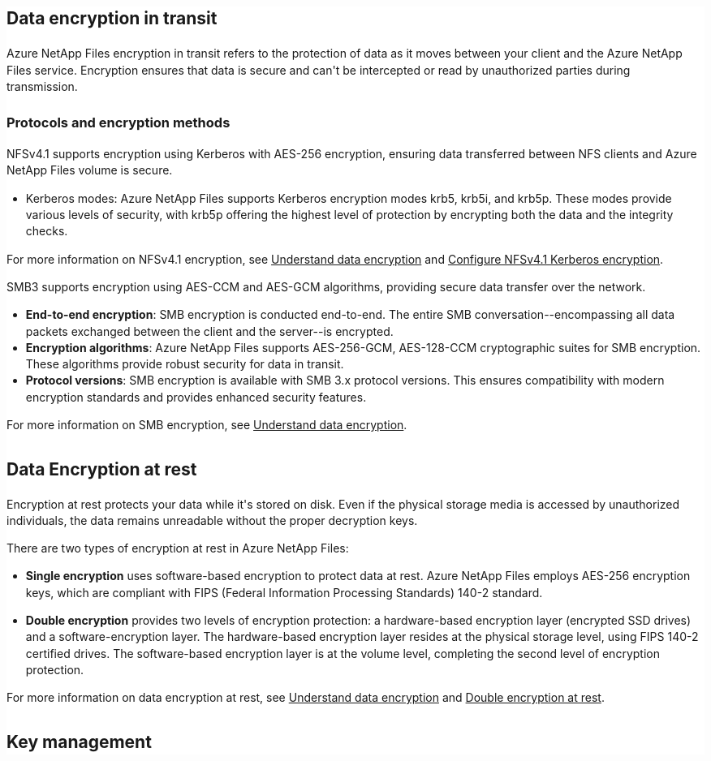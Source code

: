 ## Data encryption in transit

Azure NetApp Files encryption in transit refers to the protection of data as it moves between your client and the Azure NetApp Files service. Encryption ensures that data is secure and can't be intercepted or read by unauthorized parties during transmission.

### Protocols and encryption methods

NFSv4.1 supports encryption using Kerberos with AES-256 encryption, ensuring data transferred between NFS clients and Azure NetApp Files volume is secure. 

- Kerberos modes: Azure NetApp Files supports Kerberos encryption modes krb5, krb5i, and krb5p. These modes provide various levels of security, with krb5p offering the highest level of protection by encrypting both the data and the integrity checks. 

For more information on NFSv4.1 encryption, see [Understand data encryption](understand-data-encryption.md#understand-data-in-transit-encryption) and [Configure NFSv4.1 Kerberos encryption](configure-kerberos-encryption.md).

SMB3 supports encryption using AES-CCM and AES-GCM algorithms, providing secure data transfer over the network.

- **End-to-end encryption**: SMB encryption is conducted end-to-end. The entire SMB conversation--encompassing all data packets exchanged between the client and the server--is encrypted. 
- **Encryption algorithms**: Azure NetApp Files supports AES-256-GCM, AES-128-CCM cryptographic suites for SMB encryption. These algorithms provide robust security for data in transit.
- **Protocol versions**: SMB encryption is available with SMB 3.x protocol versions. This ensures compatibility with modern encryption standards and provides enhanced security features.

For more information on SMB encryption, see [Understand data encryption](understand-data-encryption.md).

## Data Encryption at rest

Encryption at rest protects your data while it's stored on disk. Even if the physical storage media is accessed by unauthorized individuals, the data remains unreadable without the proper decryption keys.

There are two types of encryption at rest in Azure NetApp Files:

* **Single encryption** uses software-based encryption to protect data at rest. Azure NetApp Files employs AES-256 encryption keys, which are compliant with FIPS (Federal Information Processing Standards) 140-2 standard.

* **Double encryption** provides two levels of encryption protection: a hardware-based encryption layer (encrypted SSD drives) and a software-encryption layer. The hardware-based encryption layer resides at the physical storage level, using FIPS 140-2 certified drives. The software-based encryption layer is at the volume level, completing the second level of encryption protection.

For more information on data encryption at rest, see [Understand data encryption](understand-data-encryption.md) and [Double encryption at rest](double-encryption-at-rest.md).

## Key management
